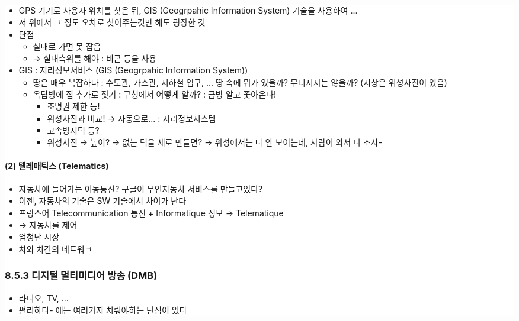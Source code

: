 -	GPS 기기로 사용자 위치를 찾은 뒤, GIS (Geogrpahic Information System) 기술을 사용하여 ...
-	저 위에서 그 정도 오차로 찾아주는것만 해도 굉장한 것
-	단점
	-	실내로 가면 못 잡음
	-	→ 실내측위를 해야 : 비콘 등을 사용
-	GIS : 지리정보서비스 (GIS (Geogrpahic Information System))
	-	땅은 매우 복잡하다 : 수도관, 가스관, 지하철 입구, ... 땅 속에 뭐가 있을까? 무너지지는 않을까? (지상은 위성사진이 있음)
	-	옥탑방에 집 추가로 짓기 : 구청에서 어떻게 알까? : 금방 알고 좇아온다!
		-	조명권 제한 등!
		-	위성사진과 비교! → 자동으로... : 지리정보시스템
		-	고속방지턱 등?
		-	위성사진 → 높이? → 없는 턱을 새로 만들면? → 위성에서는 다 안 보이는데, 사람이 와서 다 조사-

#### (2) 텔레매틱스 (Telematics)

-	자동차에 들어가는 이동통신? 구글이 무인자동차 서비스를 만들고있다?
-	이젠, 자동차의 기술은 SW 기술에서 차이가 난다
-	프랑스어 Telecommunication 통신 + Informatique 정보 → Telematique
-	→ 자동차를 제어
-	엄청난 시장
-	차와 차간의 네트워크

### 8.5.3 디지털 멀티미디어 방송 (DMB)

-	라디오, TV, …
-	편리하다- 에는 여러가지 치뤄야하는 단점이 있다
